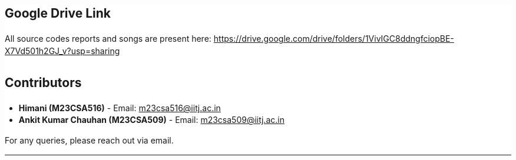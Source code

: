 ## Google Drive Link
All source codes reports and songs are present here: https://drive.google.com/drive/folders/1VivIGC8ddngfciopBE-X7Vd501h2GJ_v?usp=sharing

## Contributors
- **Himani (M23CSA516)** - Email: m23csa516@iitj.ac.in
- **Ankit Kumar Chauhan (M23CSA509)** - Email: m23csa509@iitj.ac.in

For any queries, please reach out via email.

---
